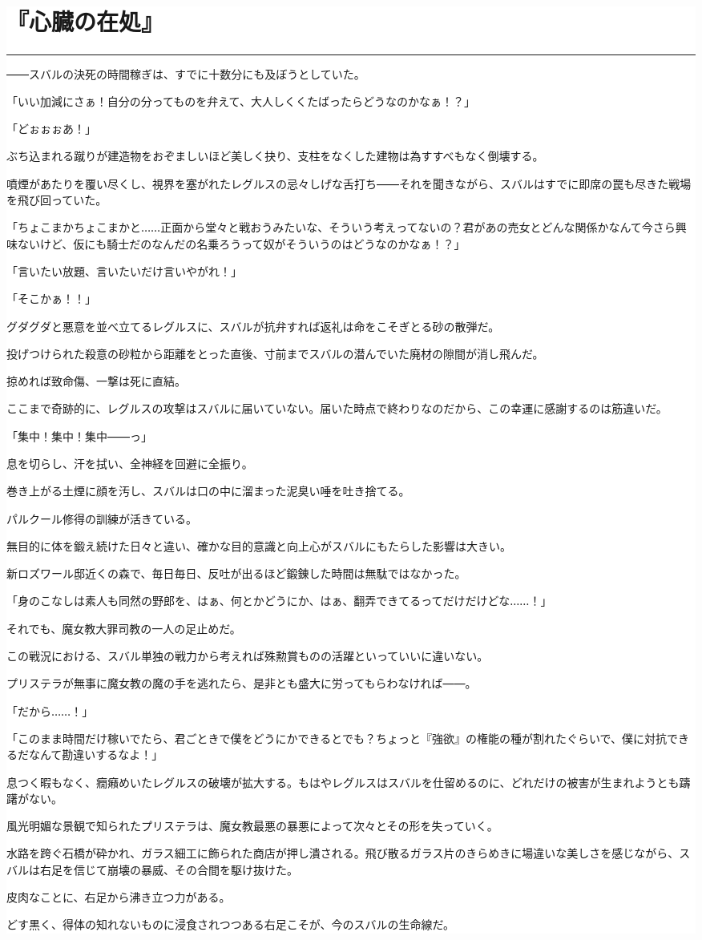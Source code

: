 # 『心臓の在処』

------

――スバルの決死の時間稼ぎは、すでに十数分にも及ぼうとしていた。

「いい加減にさぁ！自分の分ってものを弁えて、大人しくくたばったらどうなのかなぁ！？」

「どぉぉぉあ！」

ぶち込まれる蹴りが建造物をおぞましいほど美しく抉り、支柱をなくした建物は為すすべもなく倒壊する。

噴煙があたりを覆い尽くし、視界を塞がれたレグルスの忌々しげな舌打ち――それを聞きながら、スバルはすでに即席の罠も尽きた戦場を飛び回っていた。

「ちょこまかちょこまかと……正面から堂々と戦おうみたいな、そういう考えってないの？君があの売女とどんな関係かなんて今さら興味ないけど、仮にも騎士だのなんだの名乗ろうって奴がそういうのはどうなのかなぁ！？」

「言いたい放題、言いたいだけ言いやがれ！」

「そこかぁ！！」

グダグダと悪意を並べ立てるレグルスに、スバルが抗弁すれば返礼は命をこそぎとる砂の散弾だ。

投げつけられた殺意の砂粒から距離をとった直後、寸前までスバルの潜んでいた廃材の隙間が消し飛んだ。

掠めれば致命傷、一撃は死に直結。

ここまで奇跡的に、レグルスの攻撃はスバルに届いていない。届いた時点で終わりなのだから、この幸運に感謝するのは筋違いだ。

「集中！集中！集中――っ」

息を切らし、汗を拭い、全神経を回避に全振り。

巻き上がる土煙に顔を汚し、スバルは口の中に溜まった泥臭い唾を吐き捨てる。

パルクール修得の訓練が活きている。

無目的に体を鍛え続けた日々と違い、確かな目的意識と向上心がスバルにもたらした影響は大きい。

新ロズワール邸近くの森で、毎日毎日、反吐が出るほど鍛錬した時間は無駄ではなかった。

「身のこなしは素人も同然の野郎を、はぁ、何とかどうにか、はぁ、翻弄できてるってだけだけどな……！」

それでも、魔女教大罪司教の一人の足止めだ。

この戦況における、スバル単独の戦力から考えれば殊勲賞ものの活躍といっていいに違いない。

プリステラが無事に魔女教の魔の手を逃れたら、是非とも盛大に労ってもらわなければ――。

「だから……！」

「このまま時間だけ稼いでたら、君ごときで僕をどうにかできるとでも？ちょっと『強欲』の権能の種が割れたぐらいで、僕に対抗できるだなんて勘違いするなよ！」

息つく暇もなく、癇癪めいたレグルスの破壊が拡大する。もはやレグルスはスバルを仕留めるのに、どれだけの被害が生まれようとも躊躇がない。

風光明媚な景観で知られたプリステラは、魔女教最悪の暴悪によって次々とその形を失っていく。

水路を跨ぐ石橋が砕かれ、ガラス細工に飾られた商店が押し潰される。飛び散るガラス片のきらめきに場違いな美しさを感じながら、スバルは右足を信じて崩壊の暴威、その合間を駆け抜けた。

皮肉なことに、右足から沸き立つ力がある。

どす黒く、得体の知れないものに浸食されつつある右足こそが、今のスバルの生命線だ。
